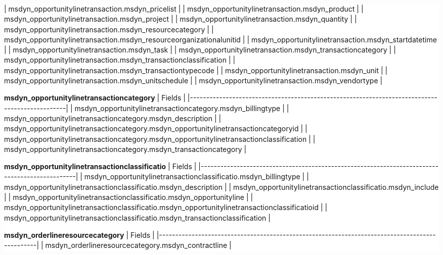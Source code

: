 | msdyn_opportunitylinetransaction.msdyn_pricelist                                              |
| msdyn_opportunitylinetransaction.msdyn_product                                                |
| msdyn_opportunitylinetransaction.msdyn_project                                                |
| msdyn_opportunitylinetransaction.msdyn_quantity                                               |
| msdyn_opportunitylinetransaction.msdyn_resourcecategory                                       |
| msdyn_opportunitylinetransaction.msdyn_resourceorganizationalunitid                           |
| msdyn_opportunitylinetransaction.msdyn_startdatetime                                          |
| msdyn_opportunitylinetransaction.msdyn_task                                                   |
| msdyn_opportunitylinetransaction.msdyn_transactioncategory                                    |
| msdyn_opportunitylinetransaction.msdyn_transactionclassification                              |
| msdyn_opportunitylinetransaction.msdyn_transactiontypecode                                    |
| msdyn_opportunitylinetransaction.msdyn_unit                                                   |
| msdyn_opportunitylinetransaction.msdyn_unitschedule                                           |
| msdyn_opportunitylinetransaction.msdyn_vendortype                                             |

**msdyn_opportunitylinetransactioncategory**
| Fields                                                    |
|-----------------------------------------------------------------------------------------------|
| msdyn_opportunitylinetransactioncategory.msdyn_billingtype                                    |
| msdyn_opportunitylinetransactioncategory.msdyn_description                                    |
| msdyn_opportunitylinetransactioncategory.msdyn_opportunitylinetransactioncategoryid           |
| msdyn_opportunitylinetransactioncategory.msdyn_opportunitylinetransactionclassification       |
| msdyn_opportunitylinetransactioncategory.msdyn_transactioncategory                            |

**msdyn_opportunitylinetransactionclassificatio**
| Fields                                                    |
|-----------------------------------------------------------------------------------------------|
| msdyn_opportunitylinetransactionclassificatio.msdyn_billingtype                               |
| msdyn_opportunitylinetransactionclassificatio.msdyn_description                               |
| msdyn_opportunitylinetransactionclassificatio.msdyn_include                                   |
| msdyn_opportunitylinetransactionclassificatio.msdyn_opportunityline                           |
| msdyn_opportunitylinetransactionclassificatio.msdyn_opportunitylinetransactionclassificatioid |
| msdyn_opportunitylinetransactionclassificatio.msdyn_transactionclassification                 |

**msdyn_orderlineresourcecategory**
| Fields                                                    |
|-----------------------------------------------------------------------------------------------|
| msdyn_orderlineresourcecategory.msdyn_contractline                                            |
